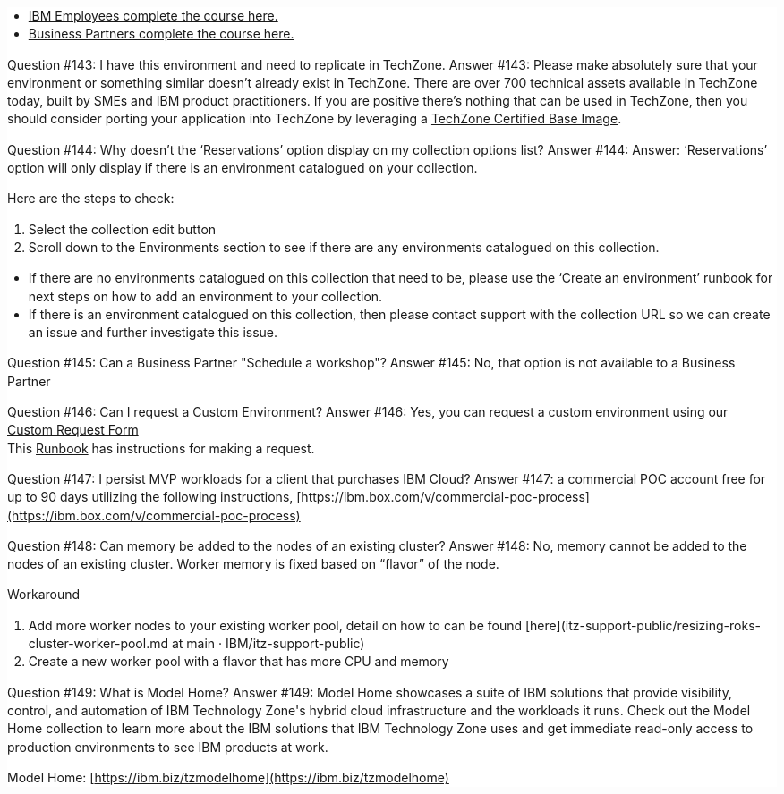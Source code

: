 *   [IBM Employees complete the course here.](https://yourlearning.ibm.com/activity/PLAN-312D48375968)
*   [Business Partners complete the course here.](https://learn.ibm.com/course/view.php?id=12725)

Question #143: I have this environment and need to replicate in TechZone.
Answer #143: Please make absolutely sure that your environment or something similar doesn’t already exist in TechZone. There are over 700 technical assets available in TechZone today, built by SMEs and IBM product practitioners. If you are positive there’s nothing that can be used in TechZone, then you should consider porting your application into TechZone by leveraging a [TechZone Certified Base Image](https://techzone.ibm.com/collection/tech-zone-certified-base-images).

Question #144: Why doesn’t the ‘Reservations’ option display on my collection options list?
Answer #144: Answer: ‘Reservations’ option will only display if there is an environment catalogued on your collection.

Here are the steps to check:

1.  Select the collection edit button
2.  Scroll down to the Environments section to see if there are any environments catalogued on this collection.

*   If there are no environments catalogued on this collection that need to be, please use the ‘Create an environment’ runbook for next steps on how to add an environment to your collection.
*   If there is an environment catalogued on this collection, then please contact support with the collection URL so we can create an issue and further investigate this issue.

Question #145: Can a Business Partner "Schedule a workshop"?
Answer #145: No, that option is not available to a Business Partner

Question #146: Can I request a Custom Environment?
Answer #146: Yes, you can request a custom environment using our [Custom Request Form](https://ibm.biz/dte-environment-requests)  
This [Runbook](https://ibm.ent.box.com/s/8gx9dohzo0ie3sxfxm89ofs99x071b8z) has instructions for making a request.

Question #147: I persist MVP workloads for a client that purchases IBM Cloud?
Answer #147: a commercial POC account free for up to 90 days utilizing the following instructions, [https://ibm.box.com/v/commercial-poc-process](https://ibm.box.com/v/commercial-poc-process)

Question #148: Can memory be added to the nodes of an existing cluster?
Answer #148: No, memory cannot be added to the nodes of an existing cluster. Worker memory is fixed based on “flavor” of the node.

Workaround

1.  Add more worker nodes to your existing worker pool, detail on how to can be found \[here\](itz-support-public/resizing-roks-cluster-worker-pool.md at main · IBM/itz-support-public)
2.  Create a new worker pool with a flavor that has more CPU and memory

Question #149: What is Model Home?
Answer #149: Model Home showcases a suite of IBM solutions that provide visibility, control, and automation of IBM Technology Zone's hybrid cloud infrastructure and the workloads it runs. Check out the Model Home collection to learn more about the IBM solutions that IBM Technology Zone uses and get immediate read-only access to production environments to see IBM products at work.

Model Home: [https://ibm.biz/tzmodelhome](https://ibm.biz/tzmodelhome)
